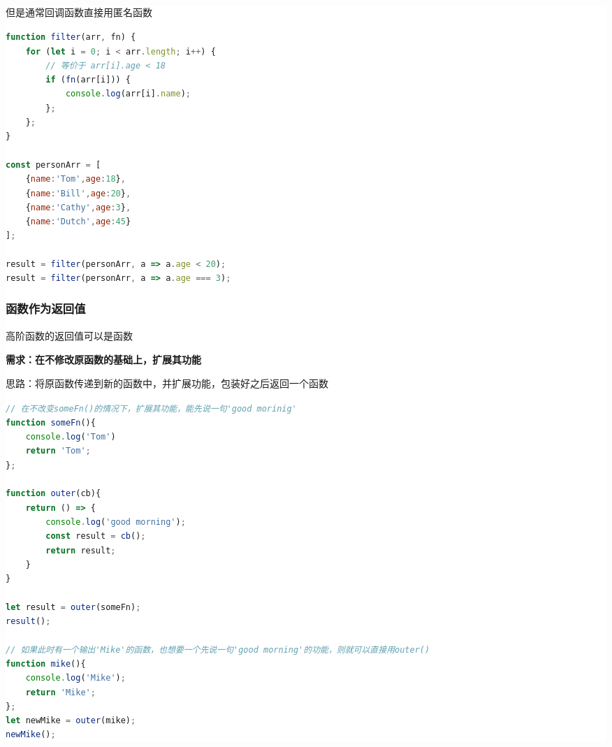 但是通常回调函数直接用匿名函数

```js
function filter(arr, fn) {
    for (let i = 0; i < arr.length; i++) {
        // 等价于 arr[i].age < 18
        if (fn(arr[i])) {
            console.log(arr[i].name);
        };
    };
}

const personArr = [
    {name:'Tom',age:18},
    {name:'Bill',age:20},
    {name:'Cathy',age:3},
    {name:'Dutch',age:45}
];

result = filter(personArr, a => a.age < 20);
result = filter(personArr, a => a.age === 3);
```

### 函数作为返回值

高阶函数的返回值可以是函数

**需求：在不修改原函数的基础上，扩展其功能**

思路：将原函数传递到新的函数中，并扩展功能，包装好之后返回一个函数

```js
// 在不改变someFn()的情况下，扩展其功能，能先说一句'good morinig'
function someFn(){
    console.log('Tom')
    return 'Tom';
};

function outer(cb){
    return () => {
        console.log('good morning');
        const result = cb();
        return result;
    }
}

let result = outer(someFn);
result();

// 如果此时有一个输出'Mike'的函数，也想要一个先说一句'good morning'的功能，则就可以直接用outer()
function mike(){
    console.log('Mike');
    return 'Mike';
};
let newMike = outer(mike);
newMike();
```
